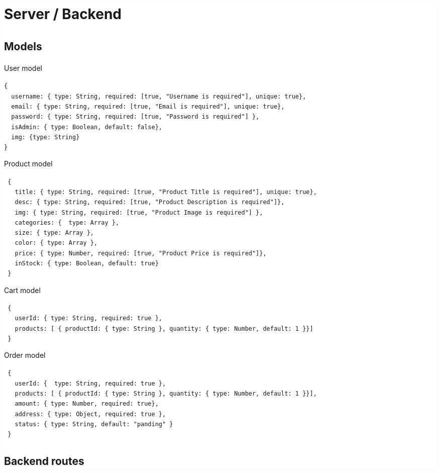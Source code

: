 # Server / Backend

## Models

User model

```
{
  username: { type: String, required: [true, "Username is required"], unique: true},
  email: { type: String, required: [true, "Email is required"], unique: true},
  password: { type: String, required: [true, "Password is required"] },
  isAdmin: { type: Boolean, default: false},
  img: {type: String}
}
```

Product model

```
 {
   title: { type: String, required: [true, "Product Title is required"], unique: true},
   desc: { type: String, required: [true, "Product Description is required"]},
   img: { type: String, required: [true, "Product Image is required"] },
   categories: {  type: Array },
   size: { type: Array },
   color: { type: Array },
   price: { type: Number, required: [true, "Product Price is required"]},
   inStock: { type: Boolean, default: true}
 }
```

Cart model

```
 {
   userId: { type: String, required: true },
   products: [ { productId: { type: String }, quantity: { type: Number, default: 1 }}]
 }
```

Order model

```
 {
   userId: {  type: String, required: true },
   products: [ { productId: { type: String }, quantity: { type: Number, default: 1 }}],
   amount: { type: Number, required: true},
   address: { type: Object, required: true },
   status: { type: String, default: "panding" }
 }
```


## Backend routes
